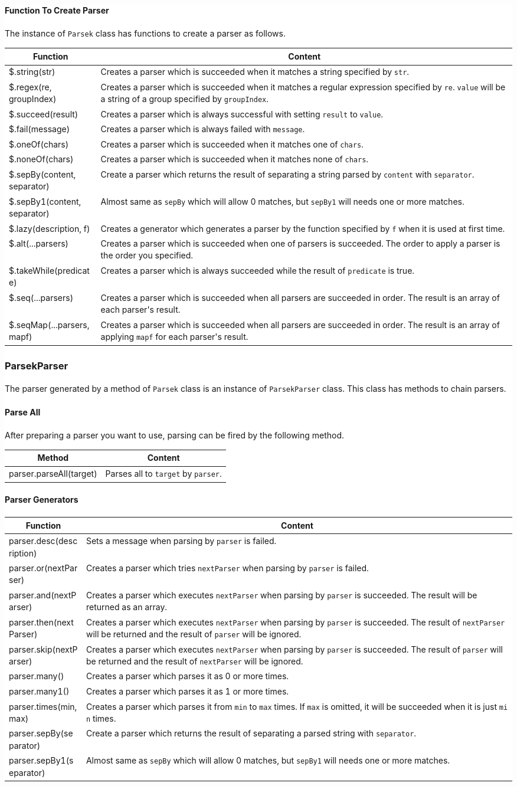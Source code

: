 #### Function To Create Parser

The instance of `Parsek` class has functions to create a parser as follows.

|           Function           |                                                                          Content                                                                           |
| ---------------------------- | ---------------------------------------------------------------------------------------------------------------------------------------------------------- |
| $.string(str)                | Creates a parser which is succeeded when it matches a string specified by `str`.                                                                           |
| $.regex(re, groupIndex)      | Creates a parser which is succeeded when it matches a regular expression specified by `re`. `value` will be a string of a group specified by `groupIndex`. |
| $.succeed(result)            | Creates a parser which is always successful with setting `result` to `value`.                                                                              |
| $.fail(message)              | Creates a parser which is always failed with `message`.                                                                                                    |
| $.oneOf(chars)               | Creates a parser which is succeeded when it matches one of `chars`.                                                                                        |
| $.noneOf(chars)              | Creates a parser which is succeeded when it matches none of `chars`.                                                                                       |
| $.sepBy(content, separator)  | Create a parser which returns the result of separating a string parsed by `content` with `separator`.                                                      |
| $.sepBy1(content, separator) | Almost same as `sepBy` which will allow 0 matches, but `sepBy1` will needs one or more matches.                                                            |
| $.lazy(description, f)       | Creates a generator which generates a parser by the function specified by `f` when it is used at first time.                                               |
| $.alt(...parsers)            | Creates a parser which is succeeded when one of parsers is succeeded. The order to apply a parser is the order you specified.                              |
| $.takeWhile(predicate)       | Creates a parser which is always succeeded while the result of `predicate` is true.                                                                        |
| $.seq(...parsers)            | Creates a parser which is succeeded when all parsers are succeeded in order. The result is an array of each parser's result.                               |
| $.seqMap(...parsers, mapf)   | Creates a parser which is succeeded when all parsers are succeeded in order. The result is an array of applying `mapf` for each parser's result.           |

### ParsekParser

The parser generated by a method of `Parsek` class is an instance of `ParsekParser` class.
This class has methods to chain parsers.

#### Parse All

After preparing a parser you want to use, parsing can be fired by the following method.

|         Method          |               Content               |
| ----------------------- | ----------------------------------- |
| parser.parseAll(target) | Parses all to `target` by `parser`. |

#### Parser Generators

|         Function         |                                                                                   Content                                                                                   |
| ------------------------ | --------------------------------------------------------------------------------------------------------------------------------------------------------------------------- |
| parser.desc(description) | Sets a message when parsing by `parser` is failed.                                                                                                                          |
| parser.or(nextParser)    | Creates a parser which tries `nextParser` when parsing by `parser` is failed.                                                                                               |
| parser.and(nextParser)   | Creates a parser which executes `nextParser` when parsing by `parser` is succeeded. The result will be returned as an array.                                                |
| parser.then(nextParser)  | Creates a parser which executes `nextParser` when parsing by `parser` is succeeded. The result of `nextParser` will be returned and the result of `parser` will be ignored. |
| parser.skip(nextParser)  | Creates a parser which executes `nextParser` when parsing by `parser` is succeeded. The result of `parser` will be returned and the result of `nextParser` will be ignored. |
| parser.many()            | Creates a parser which parses it as 0 or more times.                                                                                                                        |
| parser.many1()           | Creates a parser which parses it as 1 or more times.                                                                                                                        |
| parser.times(min, max)   | Creates a parser which parses it from `min` to `max` times. If `max` is omitted, it will be succeeded when it is just `min` times.                                          |
| parser.sepBy(separator)  | Create a parser which returns the result of separating a parsed string with `separator`.                                                                                    |
| parser.sepBy1(separator) | Almost same as `sepBy` which will allow 0 matches, but `sepBy1` will needs one or more matches.                                                                             |